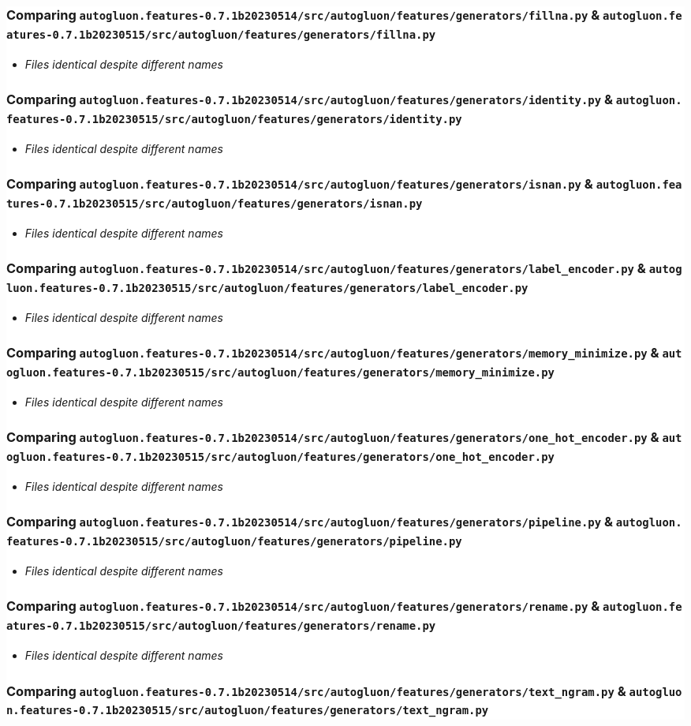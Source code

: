 ### Comparing `autogluon.features-0.7.1b20230514/src/autogluon/features/generators/fillna.py` & `autogluon.features-0.7.1b20230515/src/autogluon/features/generators/fillna.py`

 * *Files identical despite different names*

### Comparing `autogluon.features-0.7.1b20230514/src/autogluon/features/generators/identity.py` & `autogluon.features-0.7.1b20230515/src/autogluon/features/generators/identity.py`

 * *Files identical despite different names*

### Comparing `autogluon.features-0.7.1b20230514/src/autogluon/features/generators/isnan.py` & `autogluon.features-0.7.1b20230515/src/autogluon/features/generators/isnan.py`

 * *Files identical despite different names*

### Comparing `autogluon.features-0.7.1b20230514/src/autogluon/features/generators/label_encoder.py` & `autogluon.features-0.7.1b20230515/src/autogluon/features/generators/label_encoder.py`

 * *Files identical despite different names*

### Comparing `autogluon.features-0.7.1b20230514/src/autogluon/features/generators/memory_minimize.py` & `autogluon.features-0.7.1b20230515/src/autogluon/features/generators/memory_minimize.py`

 * *Files identical despite different names*

### Comparing `autogluon.features-0.7.1b20230514/src/autogluon/features/generators/one_hot_encoder.py` & `autogluon.features-0.7.1b20230515/src/autogluon/features/generators/one_hot_encoder.py`

 * *Files identical despite different names*

### Comparing `autogluon.features-0.7.1b20230514/src/autogluon/features/generators/pipeline.py` & `autogluon.features-0.7.1b20230515/src/autogluon/features/generators/pipeline.py`

 * *Files identical despite different names*

### Comparing `autogluon.features-0.7.1b20230514/src/autogluon/features/generators/rename.py` & `autogluon.features-0.7.1b20230515/src/autogluon/features/generators/rename.py`

 * *Files identical despite different names*

### Comparing `autogluon.features-0.7.1b20230514/src/autogluon/features/generators/text_ngram.py` & `autogluon.features-0.7.1b20230515/src/autogluon/features/generators/text_ngram.py`
